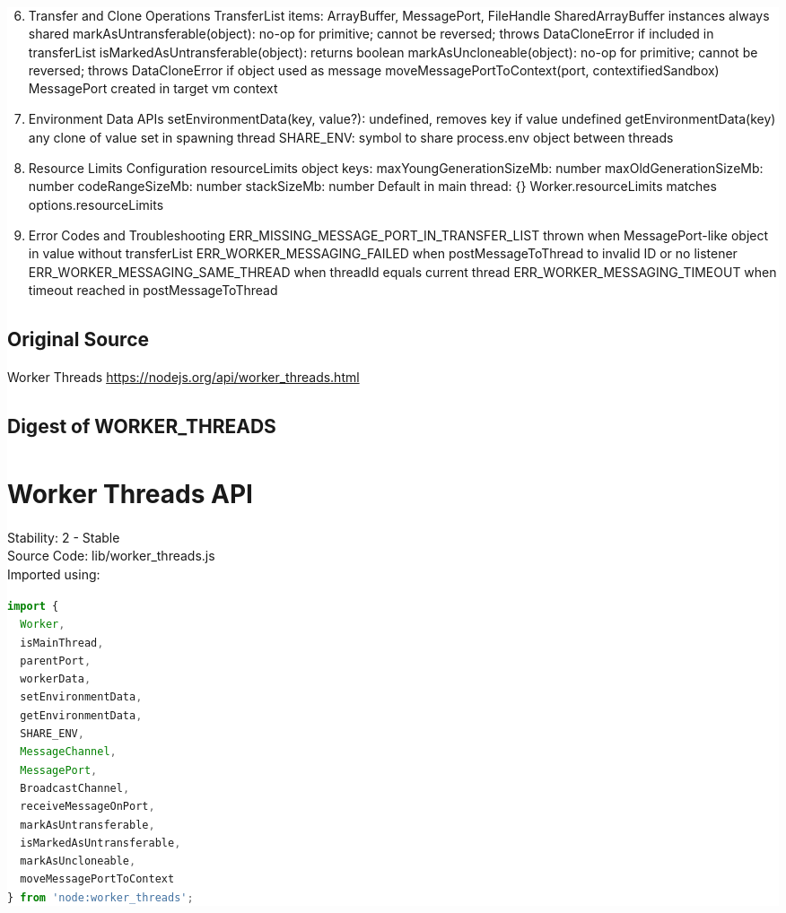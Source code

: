 6. Transfer and Clone Operations
TransferList items: ArrayBuffer, MessagePort, FileHandle
SharedArrayBuffer instances always shared
markAsUntransferable(object): no-op for primitive; cannot be reversed; throws DataCloneError if included in transferList
isMarkedAsUntransferable(object): returns boolean
markAsUncloneable(object): no-op for primitive; cannot be reversed; throws DataCloneError if object used as message
moveMessagePortToContext(port, contextifiedSandbox)  MessagePort created in target vm context

7. Environment Data APIs
setEnvironmentData(key, value?): undefined, removes key if value undefined
getEnvironmentData(key)  any clone of value set in spawning thread
SHARE_ENV: symbol to share process.env object between threads

8. Resource Limits Configuration
resourceLimits object keys:
  maxYoungGenerationSizeMb: number
  maxOldGenerationSizeMb: number
  codeRangeSizeMb: number
  stackSizeMb: number
Default in main thread: {}
Worker.resourceLimits matches options.resourceLimits

9. Error Codes and Troubleshooting
ERR_MISSING_MESSAGE_PORT_IN_TRANSFER_LIST thrown when MessagePort-like object in value without transferList
ERR_WORKER_MESSAGING_FAILED when postMessageToThread to invalid ID or no listener
ERR_WORKER_MESSAGING_SAME_THREAD when threadId equals current thread
ERR_WORKER_MESSAGING_TIMEOUT when timeout reached in postMessageToThread

## Original Source
Worker Threads
https://nodejs.org/api/worker_threads.html

## Digest of WORKER_THREADS

# Worker Threads API

Stability: 2 - Stable  
Source Code: lib/worker_threads.js  
Imported using:
```js
import {
  Worker,
  isMainThread,
  parentPort,
  workerData,
  setEnvironmentData,
  getEnvironmentData,
  SHARE_ENV,
  MessageChannel,
  MessagePort,
  BroadcastChannel,
  receiveMessageOnPort,
  markAsUntransferable,
  isMarkedAsUntransferable,
  markAsUncloneable,
  moveMessagePortToContext
} from 'node:worker_threads';
```

